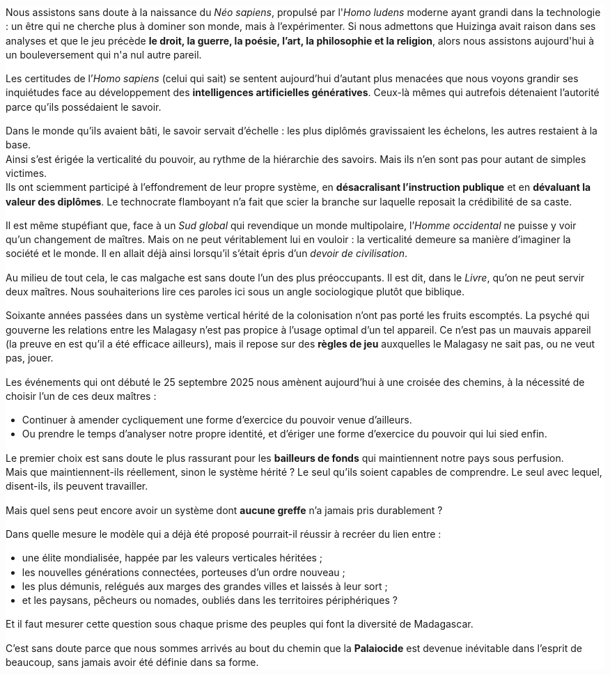 Nous assistons sans doute à la naissance du _Néo sapiens_, propulsé par l'_Homo ludens_ moderne ayant grandi dans la technologie : un être qui ne cherche plus à dominer son monde, mais à l’expérimenter. Si nous admettons que Huizinga avait raison dans ses analyses et que le jeu précède **le droit, la guerre, la poésie, l’art, la philosophie et la religion**, alors nous assistons aujourd'hui à un bouleversement qui n'a nul autre pareil.

Les certitudes de l’_Homo sapiens_ (celui qui sait) se sentent aujourd’hui d’autant plus menacées que nous voyons grandir ses inquiétudes face au développement des **intelligences artificielles génératives**. Ceux-là mêmes qui autrefois détenaient l’autorité parce qu’ils possédaient le savoir.

Dans le monde qu’ils avaient bâti, le savoir servait d’échelle : les plus diplômés gravissaient les échelons, les autres restaient à la base.  
Ainsi s’est érigée la verticalité du pouvoir, au rythme de la hiérarchie des savoirs.  Mais ils n’en sont pas pour autant de simples victimes.  
Ils ont sciemment participé à l’effondrement de leur propre système, en **désacralisant l’instruction publique** et en **dévaluant la valeur des diplômes**. Le technocrate flamboyant n’a fait que scier la branche sur laquelle reposait la crédibilité de sa caste.

Il est même stupéfiant que, face à un _Sud global_ qui revendique un monde multipolaire, l’_Homme occidental_ ne puisse y voir qu’un changement de maîtres. Mais on ne peut véritablement lui en vouloir : la verticalité demeure sa manière d’imaginer la société et le monde. Il en allait déjà ainsi lorsqu’il s’était épris d’un _devoir de civilisation_.

Au milieu de tout cela, le cas malgache est sans doute l’un des plus préoccupants. Il est dit, dans le _Livre_, qu’on ne peut servir deux maîtres. Nous souhaiterions lire ces paroles ici sous un angle sociologique plutôt que biblique.

Soixante années passées dans un système vertical hérité de la colonisation n’ont pas porté les fruits escomptés.  La psyché qui gouverne les relations entre les Malagasy n’est pas propice à l’usage optimal d’un tel appareil.  Ce n’est pas un mauvais appareil (la preuve en est qu’il a été efficace ailleurs), mais il repose sur des **règles de jeu** auxquelles le Malagasy ne sait pas, ou ne veut pas, jouer. 

Les événements qui ont débuté le 25 septembre 2025 nous amènent aujourd’hui à une croisée des chemins, à la nécessité de choisir l’un de ces deux maîtres :  
- Continuer à amender cycliquement une forme d’exercice du pouvoir venue d’ailleurs.  
- Ou prendre le temps d’analyser notre propre identité, et d’ériger une forme d’exercice du pouvoir qui lui sied enfin.

Le premier choix est sans doute le plus rassurant pour les **bailleurs de fonds** qui maintiennent notre pays sous perfusion.  
Mais que maintiennent-ils réellement, sinon le système hérité ? Le seul qu’ils soient capables de comprendre. Le seul avec lequel, disent-ils, ils peuvent travailler. 

Mais quel sens peut encore avoir un système dont **aucune greffe** n’a jamais pris durablement ?

Dans quelle mesure le modèle qui a déjà été proposé pourrait-il réussir à recréer du lien entre :  
- une élite mondialisée, happée par les valeurs verticales héritées ;  
- les nouvelles générations connectées, porteuses d’un ordre nouveau ;  
- les plus démunis, relégués aux marges des grandes villes et laissés à leur sort ;  
- et les paysans, pêcheurs ou nomades, oubliés dans les territoires périphériques ?

Et il faut mesurer cette question sous chaque prisme des peuples qui font la diversité de Madagascar.

C’est sans doute parce que nous sommes arrivés au bout du chemin que la **Palaiocide** est devenue inévitable dans l’esprit de beaucoup, sans jamais avoir été définie dans sa forme.
